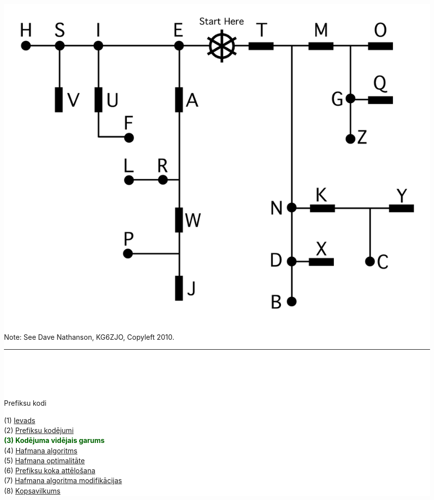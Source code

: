 ![Morse sample](morse-decoder-chart.png)


Note: 
See Dave Nathanson, KG6ZJO, Copyleft 2010.


-----

# &nbsp; 

<hgroup>

<blue>Prefiksu kodi</blue>

</hgroup><hgroup>

<span>(1) [Ievads](#section-0)</span>  
<span>(2) [Prefiksu kodējumi](#section-1)</span>  
<span style="color:darkgreen">**(3) Kodējuma vidējais garums**</span>  
<span>(4) [Hafmana algoritms](#section-3)</span>  
<span>(5) [Hafmana optimalitāte](#section-4)</span>  
<span>(6) [Prefiksu koka attēlošana](#section-5)</span>  
<span>(7) [Hafmana algoritma modifikācijas](#section-6)</span>  
<span>(8) [Kopsavilkums](#section-7)</span>

